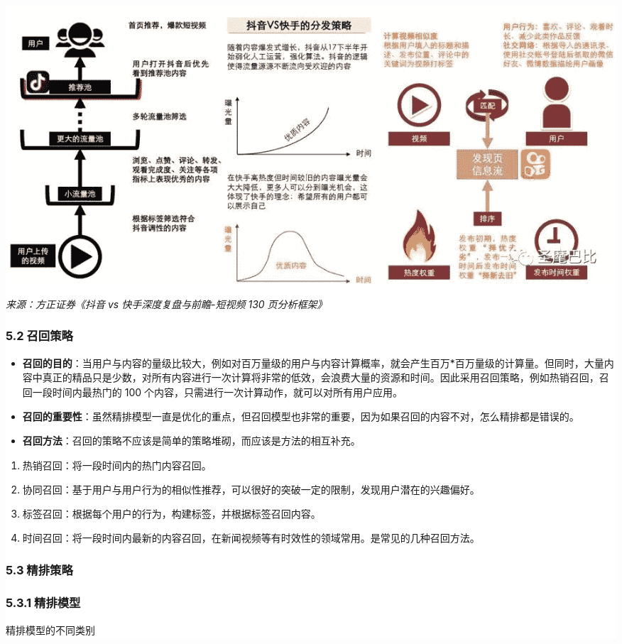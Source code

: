 ![](../img/d2f752199220ea9574d574972ee4f786.png)

*来源：方正证券《抖音 vs 快手深度复盘与前瞻-短视频 130 页分析框架》*

### 5.2 召回策略

*   **召回的目的**：当用户与内容的量级比较大，例如对百万量级的用户与内容计算概率，就会产生百万*百万量级的计算量。但同时，大量内容中真正的精品只是少数，对所有内容进行一次计算将非常的低效，会浪费大量的资源和时间。因此采用召回策略，例如热销召回，召回一段时间内最热门的 100 个内容，只需进行一次计算动作，就可以对所有用户应用。

*   **召回的重要性**：虽然精排模型一直是优化的重点，但召回模型也非常的重要，因为如果召回的内容不对，怎么精排都是错误的。

*   **召回方法**：召回的策略不应该是简单的策略堆砌，而应该是方法的相互补充。

1.  热销召回：将一段时间内的热门内容召回。

2.  协同召回：基于用户与用户行为的相似性推荐，可以很好的突破一定的限制，发现用户潜在的兴趣偏好。

3.  标签召回：根据每个用户的行为，构建标签，并根据标签召回内容。

4.  时间召回：将一段时间内最新的内容召回，在新闻视频等有时效性的领域常用。是常见的几种召回方法。

### 5.3 精排策略

### 5.3.1 精排模型

精排模型的不同类别

